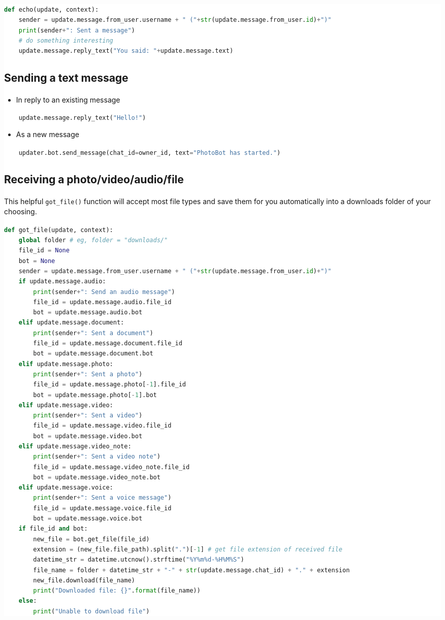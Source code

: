 ```python
def echo(update, context):
    sender = update.message.from_user.username + " ("+str(update.message.from_user.id)+")"
    print(sender+": Sent a message")
    # do something interesting
    update.message.reply_text("You said: "+update.message.text)
```

## Sending a text message

* In reply to an existing message

```python
    update.message.reply_text("Hello!")
```

* As a new message

```python
    updater.bot.send_message(chat_id=owner_id, text="PhotoBot has started.")
```

## Receiving a photo/video/audio/file

This helpful `got_file()` function will accept most file types and save them for you automatically into a downloads folder of your choosing.

```python
def got_file(update, context):
    global folder # eg, folder = "downloads/"
    file_id = None
    bot = None
    sender = update.message.from_user.username + " ("+str(update.message.from_user.id)+")"
    if update.message.audio:
        print(sender+": Send an audio message")
        file_id = update.message.audio.file_id
        bot = update.message.audio.bot
    elif update.message.document:
        print(sender+": Sent a document")
        file_id = update.message.document.file_id
        bot = update.message.document.bot
    elif update.message.photo:
        print(sender+": Sent a photo")
        file_id = update.message.photo[-1].file_id
        bot = update.message.photo[-1].bot
    elif update.message.video:
        print(sender+": Sent a video")
        file_id = update.message.video.file_id
        bot = update.message.video.bot
    elif update.message.video_note:
        print(sender+": Sent a video note")
        file_id = update.message.video_note.file_id
        bot = update.message.video_note.bot
    elif update.message.voice:
        print(sender+": Sent a voice message")
        file_id = update.message.voice.file_id
        bot = update.message.voice.bot
    if file_id and bot:
        new_file = bot.get_file(file_id)
        extension = (new_file.file_path).split(".")[-1] # get file extension of received file
        datetime_str = datetime.utcnow().strftime("%Y%m%d-%H%M%S")
        file_name = folder + datetime_str + "-" + str(update.message.chat_id) + "." + extension
        new_file.download(file_name)
        print("Downloaded file: {}".format(file_name))
    else:
        print("Unable to download file")
```